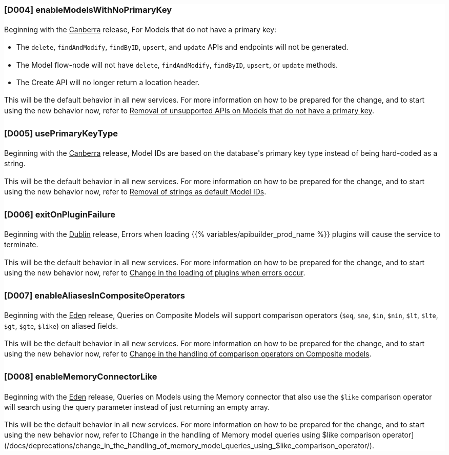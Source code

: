 ### \[D004\] enableModelsWithNoPrimaryKey

Beginning with the [Canberra](/docs/release_notes/standalone_-_17_august_2018/) release, For Models that do not have a primary key:

* The `delete`, `findAndModify`, `findByID`, `upsert`, and `update` APIs and endpoints will not be generated.

* The Model flow-node will not have `delete`, `findAndModify`, `findByID`, `upsert`, or `update` methods.

* The Create API will no longer return a location header.

This will be the default behavior in all new services. For more information on how to be prepared for the change, and to start using the new behavior now, refer to [Removal of unsupported APIs on Models that do not have a primary key](/docs/deprecations/removal_of_unsupported_apis_on_models_that_do_not_have_a_primary_key/).

### \[D005\] usePrimaryKeyType

Beginning with the [Canberra](/docs/release_notes/standalone_-_17_august_2018/) release, Model IDs are based on the database's primary key type instead of being hard-coded as a string.

This will be the default behavior in all new services. For more information on how to be prepared for the change, and to start using the new behavior now, refer to [Removal of strings as default Model IDs](/docs/deprecations/removal_of_strings_as_default_model_ids/).

### \[D006\] exitOnPluginFailure

Beginning with the [Dublin](/docs/release_notes/standalone_-_31_august_2018/) release, Errors when loading {{% variables/apibuilder_prod_name %}} plugins will cause the service to terminate.

This will be the default behavior in all new services. For more information on how to be prepared for the change, and to start using the new behavior now, refer to [Change in the loading of plugins when errors occur](/docs/deprecations/change_in_the_loading_of_plugins_when_errors_occur/).

### \[D007\] enableAliasesInCompositeOperators

Beginning with the [Eden](/docs/release_notes/standalone_-_14_september_2018/) release, Queries on Composite Models will support comparison operators (`$eq`, `$ne`, `$in`, `$nin`, `$lt`, `$lte`, `$gt`, `$gte`, `$like`) on aliased fields.

This will be the default behavior in all new services. For more information on how to be prepared for the change, and to start using the new behavior now, refer to [Change in the handling of comparison operators on Composite models](/docs/deprecations/change_in_the_handling_of_comparison_operators_on_composite_models/).

### \[D008\] enableMemoryConnectorLike

Beginning with the [Eden](/docs/release_notes/standalone_-_14_september_2018/) release, Queries on Models using the Memory connector that also use the `$like` comparison operator will search using the query parameter instead of just returning an empty array.

This will be the default behavior in all new services. For more information on how to be prepared for the change, and to start using the new behavior now, refer to [Change in the handling of Memory model queries using $like comparison operator](/docs/deprecations/change_in_the_handling_of_memory_model_queries_using_$like_comparison_operator/).
